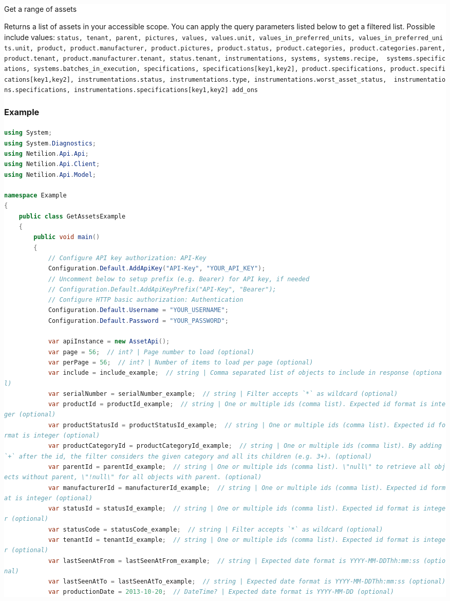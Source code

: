 Get a range of assets

Returns a list of assets in your accessible scope. You can apply the query parameters listed below to get a filtered list. Possible include values: ```status, tenant, parent, pictures, values, values.unit, values_in_preferred_units, values_in_preferred_units.unit, product, product.manufacturer, product.pictures, product.status, product.categories, product.categories.parent, product.tenant, product.manufacturer.tenant, status.tenant, instrumentations, systems, systems.recipe,  systems.specifications, systems.batches_in_execution, specifications, specifications[key1,key2], product.specifications, product.specifications[key1,key2], instrumentations.status, instrumentations.type, instrumentations.worst_asset_status,  instrumentations.specifications, instrumentations.specifications[key1,key2] add_ons```

### Example
```csharp
using System;
using System.Diagnostics;
using Netilion.Api.Api;
using Netilion.Api.Client;
using Netilion.Api.Model;

namespace Example
{
    public class GetAssetsExample
    {
        public void main()
        {
            // Configure API key authorization: API-Key
            Configuration.Default.AddApiKey("API-Key", "YOUR_API_KEY");
            // Uncomment below to setup prefix (e.g. Bearer) for API key, if needed
            // Configuration.Default.AddApiKeyPrefix("API-Key", "Bearer");
            // Configure HTTP basic authorization: Authentication
            Configuration.Default.Username = "YOUR_USERNAME";
            Configuration.Default.Password = "YOUR_PASSWORD";

            var apiInstance = new AssetApi();
            var page = 56;  // int? | Page number to load (optional) 
            var perPage = 56;  // int? | Number of items to load per page (optional) 
            var include = include_example;  // string | Comma separated list of objects to include in response (optional) 
            var serialNumber = serialNumber_example;  // string | Filter accepts `*` as wildcard (optional) 
            var productId = productId_example;  // string | One or multiple ids (comma list). Expected id format is integer (optional) 
            var productStatusId = productStatusId_example;  // string | One or multiple ids (comma list). Expected id format is integer (optional) 
            var productCategoryId = productCategoryId_example;  // string | One or multiple ids (comma list). By adding `+` after the id, the filter considers the given category and all its children (e.g. 3+). (optional) 
            var parentId = parentId_example;  // string | One or multiple ids (comma list). \"null\" to retrieve all objects without parent, \"!null\" for all objects with parent. (optional) 
            var manufacturerId = manufacturerId_example;  // string | One or multiple ids (comma list). Expected id format is integer (optional) 
            var statusId = statusId_example;  // string | One or multiple ids (comma list). Expected id format is integer (optional) 
            var statusCode = statusCode_example;  // string | Filter accepts `*` as wildcard (optional) 
            var tenantId = tenantId_example;  // string | One or multiple ids (comma list). Expected id format is integer (optional) 
            var lastSeenAtFrom = lastSeenAtFrom_example;  // string | Expected date format is YYYY-MM-DDThh:mm:ss (optional) 
            var lastSeenAtTo = lastSeenAtTo_example;  // string | Expected date format is YYYY-MM-DDThh:mm:ss (optional) 
            var productionDate = 2013-10-20;  // DateTime? | Expected date format is YYYY-MM-DD (optional) 
```